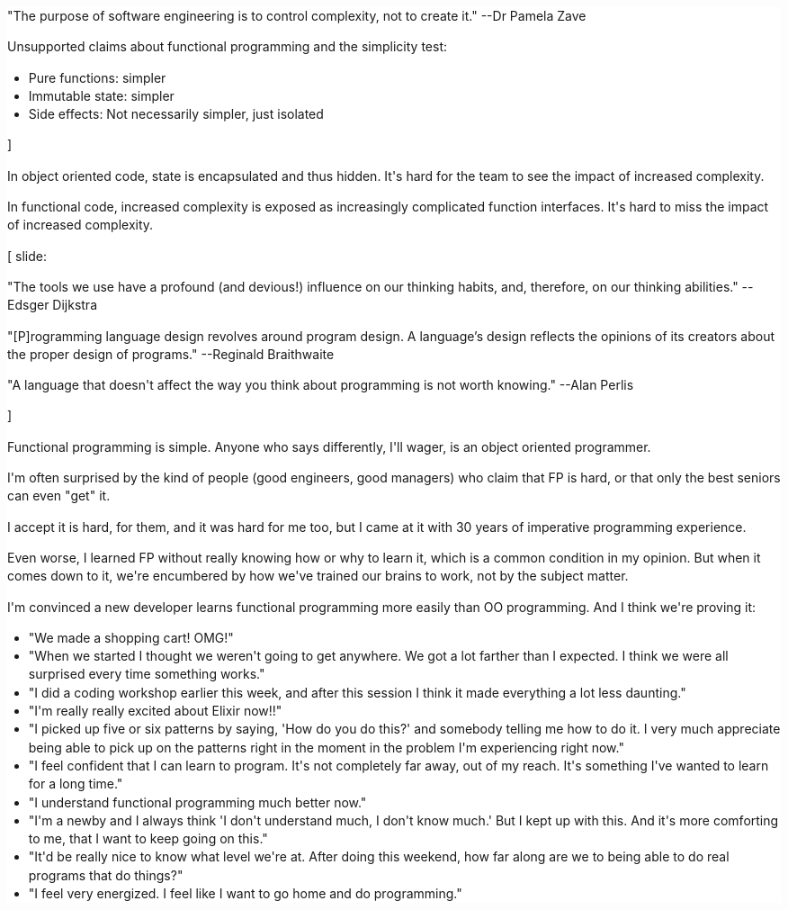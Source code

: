 "The purpose of software engineering is to control complexity, not to create it." --Dr Pamela Zave

Unsupported claims about functional programming and the simplicity test:

* Pure functions: simpler
* Immutable state: simpler
* Side effects: Not necessarily simpler, just isolated

]

In object oriented code, state is encapsulated and thus hidden. It's hard for the team to see the impact of increased complexity.

In functional code, increased complexity is exposed as increasingly complicated function interfaces. It's hard to miss the impact of increased complexity.

[ slide:

"The tools we use have a profound (and devious!) influence on our thinking habits, and, therefore, on our thinking abilities." --Edsger Dijkstra

"[P]rogramming language design revolves around program design. A language’s design reflects the opinions of its creators about the proper design of programs." --Reginald Braithwaite

"A language that doesn't affect the way you think about programming is not worth knowing." --Alan Perlis

]

Functional programming is simple. Anyone who says differently, I'll wager, is an object oriented programmer.

I'm often surprised by the kind of people (good engineers, good managers) who claim that FP is hard, or that only the best seniors can even "get" it.

I accept it is hard, for them, and it was hard for me too, but I came at it with 30 years of imperative programming experience.

Even worse, I learned FP without really knowing how or why to learn it, which is a common condition in my opinion. But when it comes down to it, we're encumbered by how we've trained our brains to work, not by the subject matter.

I'm convinced a new developer learns functional programming more easily than OO programming. And I think we're proving it:

* "We made a shopping cart! OMG!"
* "When we started I thought we weren't going to get anywhere. We got a lot farther than I expected. I think we were all surprised every time something works."
* "I did a coding workshop earlier this week, and after this session I think it made everything a lot less daunting."
* "I'm really really excited about Elixir now!!"
* "I picked up five or six patterns by saying, 'How do you do this?' and somebody telling me how to do it. I very much appreciate being able to pick up on the patterns right in the moment in the problem I'm experiencing right now."
* "I feel confident that I can learn to program. It's not completely far away, out of my reach. It's something I've wanted to learn for a long time."
* "I understand functional programming much better now."
* "I'm a newby and I always think 'I don't understand much, I don't know much.' But I kept up with this. And it's more comforting to me, that I want to keep going on this."
* "It'd be really nice to know what level we're at. After doing this weekend, how far along are we to being able to do real programs that do things?"
* "I feel very energized. I feel like I want to go home and do programming."
